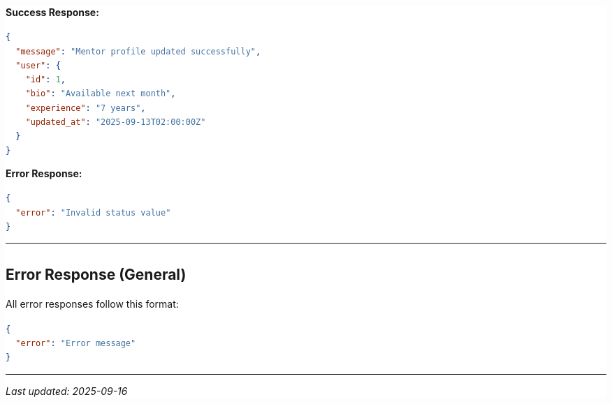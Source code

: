 **Success Response:**
```json
{
  "message": "Mentor profile updated successfully",
  "user": {
    "id": 1,
    "bio": "Available next month",
    "experience": "7 years",
    "updated_at": "2025-09-13T02:00:00Z"
  }
}
```

**Error Response:**
```json
{
  "error": "Invalid status value"
}
```

---

## Error Response (General)
All error responses follow this format:
```json
{
  "error": "Error message"
}
```

---

*Last updated: 2025-09-16*
